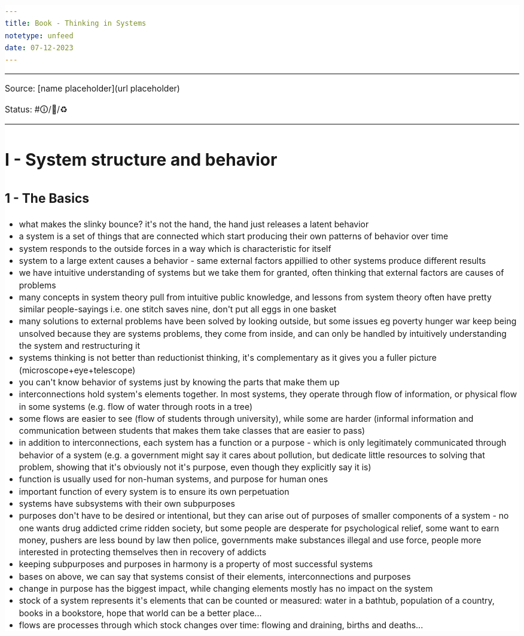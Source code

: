 ```yaml
---
title: Book - Thinking in Systems
notetype: unfeed
date: 07-12-2023
---
```



---

Source: [name placeholder](url placeholder)

Status: #🛈/📖/♻️ 

---

  
# I - System structure and behavior
## 1 - The Basics

- what makes the slinky bounce? it's not the hand, the hand just releases a latent behavior
- a system is a set of things that are connected which start producing their own patterns of behavior over time
- system responds to the outside forces in a way which is characteristic for itself
- system to a large extent causes a behavior - same external factors appillied to other systems produce different results
- we have intuitive understanding of systems but we take them for granted, often thinking that external factors are causes of problems
- many concepts in system theory pull from intuitive public knowledge, and lessons from system theory often have pretty similar people-sayings i.e. one stitch saves nine, don't put all eggs in one basket
- many solutions to external problems have been solved by looking outside, but some issues eg poverty hunger war keep being unsolved because they are systems problems, they come from inside, and can only be handled by intuitively understanding the system and restructuring it
- systems thinking is not better than reductionist thinking, it's complementary as it gives you a fuller picture (microscope+eye+telescope)
- you can't know behavior of systems just by knowing the parts that make them up
- interconnections hold system's elements together. In most systems, they operate through flow of information, or physical flow in some systems (e.g. flow of water through roots in a tree)
- some flows are easier to see (flow of students through university), while some are harder (informal information and communication between students that makes them take classes that are easier to pass)
- in addition to interconnections, each system has a function or a purpose - which is only legitimately communicated through behavior of a system (e.g. a government might say it cares about pollution, but dedicate little resources to solving that problem, showing that it's obviously not it's purpose, even though they explicitly say it is)
- function is usually used for non-human systems, and purpose for human ones
- important function of every system is to ensure its own perpetuation
- systems have subsystems with their own subpurposes
- purposes don't have to be desired or intentional, but they can arise out of purposes of smaller components of a system - no one wants drug addicted crime ridden society, but some people are desperate for psychological relief, some want to earn money, pushers are less bound by law then police, governments make substances illegal and use force, people more interested in protecting themselves then in recovery of addicts
- keeping subpurposes and purposes in harmony is a property of most successful systems
- bases on above, we can say that systems consist of their elements, interconnections and purposes
- change in purpose has the biggest impact, while changing elements mostly has no impact on the system
- stock of a system represents it's elements that can be counted or measured: water in a bathtub, population of a country, books in a bookstore, hope that world can be a better place...
- flows are processes through which stock changes over time: flowing and draining, births and deaths...